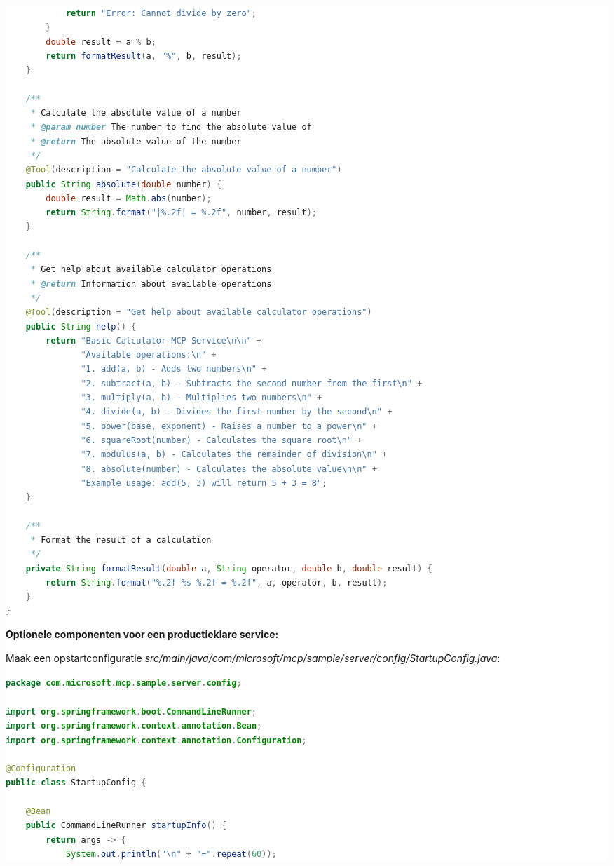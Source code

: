 ```java
            return "Error: Cannot divide by zero";
        }
        double result = a % b;
        return formatResult(a, "%", b, result);
    }

    /**
     * Calculate the absolute value of a number
     * @param number The number to find the absolute value of
     * @return The absolute value of the number
     */
    @Tool(description = "Calculate the absolute value of a number")
    public String absolute(double number) {
        double result = Math.abs(number);
        return String.format("|%.2f| = %.2f", number, result);
    }

    /**
     * Get help about available calculator operations
     * @return Information about available operations
     */
    @Tool(description = "Get help about available calculator operations")
    public String help() {
        return "Basic Calculator MCP Service\n\n" +
               "Available operations:\n" +
               "1. add(a, b) - Adds two numbers\n" +
               "2. subtract(a, b) - Subtracts the second number from the first\n" +
               "3. multiply(a, b) - Multiplies two numbers\n" +
               "4. divide(a, b) - Divides the first number by the second\n" +
               "5. power(base, exponent) - Raises a number to a power\n" +
               "6. squareRoot(number) - Calculates the square root\n" + 
               "7. modulus(a, b) - Calculates the remainder of division\n" +
               "8. absolute(number) - Calculates the absolute value\n\n" +
               "Example usage: add(5, 3) will return 5 + 3 = 8";
    }

    /**
     * Format the result of a calculation
     */
    private String formatResult(double a, String operator, double b, double result) {
        return String.format("%.2f %s %.2f = %.2f", a, operator, b, result);
    }
}
```

**Optionele componenten voor een productieklare service:**

Maak een opstartconfiguratie *src/main/java/com/microsoft/mcp/sample/server/config/StartupConfig.java*:

```java
package com.microsoft.mcp.sample.server.config;

import org.springframework.boot.CommandLineRunner;
import org.springframework.context.annotation.Bean;
import org.springframework.context.annotation.Configuration;

@Configuration
public class StartupConfig {
    
    @Bean
    public CommandLineRunner startupInfo() {
        return args -> {
            System.out.println("\n" + "=".repeat(60));
```